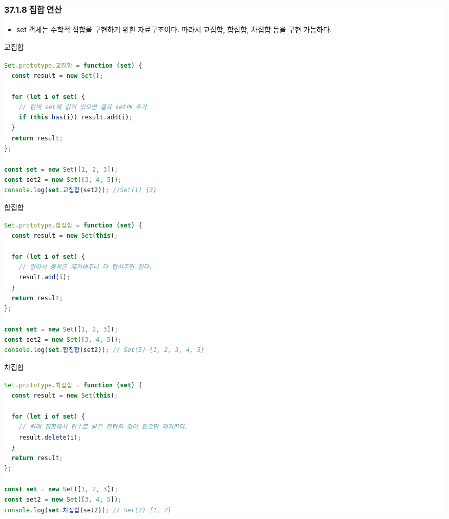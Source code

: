 ### **37.1.8 집합 연산**

- set 객체는 수학적 집합을 구현하기 위한 자료구조이다. 따라서 교집합, 합집합, 차집합 등을 구현 가능하다.

교집합

```jsx
Set.prototype.교집합 = function (set) {
  const result = new Set();

  for (let i of set) {
    // 현재 set에 값이 있으면 결과 set에 추가
    if (this.has(i)) result.add(i);
  }
  return result;
};

const set = new Set([1, 2, 3]);
const set2 = new Set([3, 4, 5]);
console.log(set.교집합(set2)); //Set(1) {3}
```

합집합

```jsx
Set.prototype.합집합 = function (set) {
  const result = new Set(this);

  for (let i of set) {
    // 알아서 중복은 제거해주니 다 합쳐주면 된다.
    result.add(i);
  }
  return result;
};

const set = new Set([1, 2, 3]);
const set2 = new Set([3, 4, 5]);
console.log(set.합집합(set2)); // Set(5) {1, 2, 3, 4, 5}
```

차집합

```jsx
Set.prototype.차집합 = function (set) {
  const result = new Set(this);

  for (let i of set) {
    // 원래 집합에서 인수로 받은 집합의 값이 있으면 제거한다.
    result.delete(i);
  }
  return result;
};

const set = new Set([1, 2, 3]);
const set2 = new Set([3, 4, 5]);
console.log(set.차집합(set2)); // Set(2) {1, 2}
```
